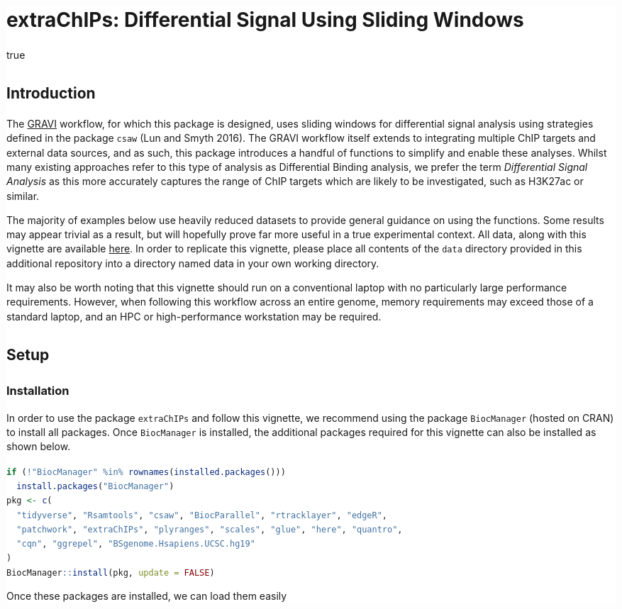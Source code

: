 extraChIPs: Differential Signal Using Sliding Windows
================
true

## Introduction

The [GRAVI](https://github.com/smped/GRAVI) workflow, for which this
package is designed, uses sliding windows for differential signal
analysis using strategies defined in the package `csaw` (Lun and Smyth
2016). The GRAVI workflow itself extends to integrating multiple ChIP
targets and external data sources, and as such, this package introduces
a handful of functions to simplify and enable these analyses. Whilst
many existing approaches refer to this type of analysis as Differential
Binding analysis, we prefer the term *Differential Signal Analysis* as
this more accurately captures the range of ChIP targets which are likely
to be investigated, such as H3K27ac or similar.

The majority of examples below use heavily reduced datasets to provide
general guidance on using the functions. Some results may appear trivial
as a result, but will hopefully prove far more useful in a true
experimental context. All data, along with this vignette are available
[here](https://github.com/smped/extraChIPs_vignette). In order to
replicate this vignette, please place all contents of the `data`
directory provided in this additional repository into a directory named
data in your own working directory.

It may also be worth noting that this vignette should run on a
conventional laptop with no particularly large performance requirements.
However, when following this workflow across an entire genome, memory
requirements may exceed those of a standard laptop, and an HPC or
high-performance workstation may be required.

## Setup

### Installation

In order to use the package `extraChIPs` and follow this vignette, we
recommend using the package `BiocManager` (hosted on CRAN) to install
all packages. Once `BiocManager` is installed, the additional packages
required for this vignette can also be installed as shown below.

``` r
if (!"BiocManager" %in% rownames(installed.packages()))
  install.packages("BiocManager")
pkg <- c(
  "tidyverse", "Rsamtools", "csaw", "BiocParallel", "rtracklayer", "edgeR", 
  "patchwork", "extraChIPs", "plyranges", "scales", "glue", "here", "quantro",
  "cqn", "ggrepel", "BSgenome.Hsapiens.UCSC.hg19"
)
BiocManager::install(pkg, update = FALSE)
```

Once these packages are installed, we can load them easily
